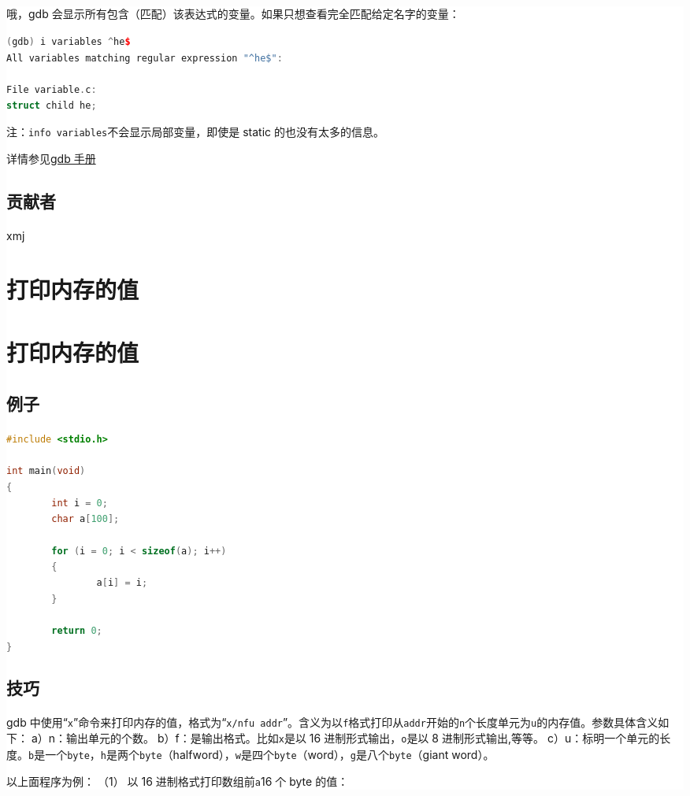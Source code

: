 哦，gdb 会显示所有包含（匹配）该表达式的变量。如果只想查看完全匹配给定名字的变量：

```cpp
(gdb) i variables ^he$
All variables matching regular expression "^he$":

File variable.c:
struct child he; 
```

注：`info variables`不会显示局部变量，即使是 static 的也没有太多的信息。

详情参见[gdb 手册](https://sourceware.org/gdb/onlinedocs/gdb/Symbols.html)

## 贡献者

xmj

# 打印内存的值

# 打印内存的值

## 例子

```cpp
#include <stdio.h>

int main(void)
{
        int i = 0;
        char a[100];

        for (i = 0; i < sizeof(a); i++)
        {
                a[i] = i;
        }

        return 0;
} 
```

## 技巧

gdb 中使用“`x`”命令来打印内存的值，格式为“`x/nfu addr`”。含义为以`f`格式打印从`addr`开始的`n`个长度单元为`u`的内存值。参数具体含义如下：
a）n：输出单元的个数。
b）f：是输出格式。比如`x`是以 16 进制形式输出，`o`是以 8 进制形式输出,等等。
c）u：标明一个单元的长度。`b`是一个`byte`，`h`是两个`byte`（halfword），`w`是四个`byte`（word），`g`是八个`byte`（giant word）。

以上面程序为例：
（1） 以 16 进制格式打印数组前`a`16 个 byte 的值：
